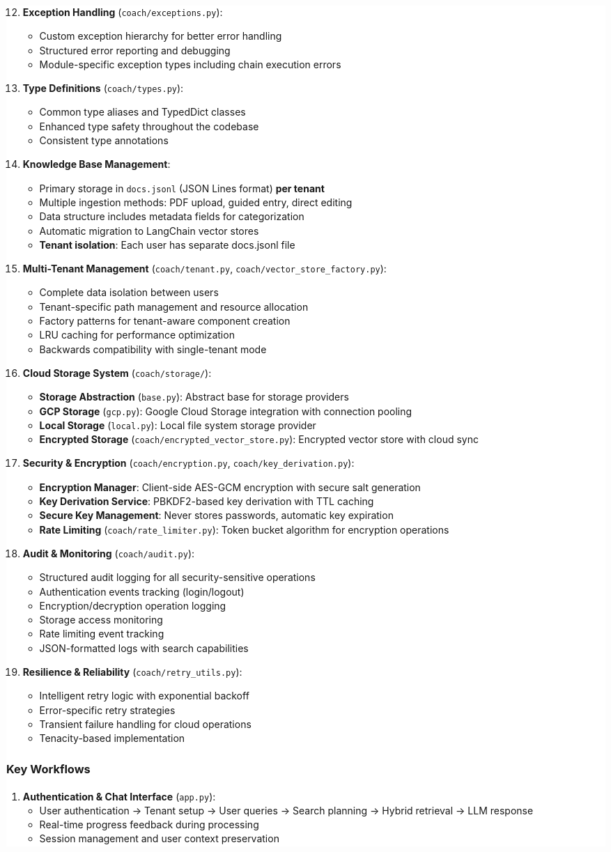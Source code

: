 12. **Exception Handling** (`coach/exceptions.py`):
    - Custom exception hierarchy for better error handling
    - Structured error reporting and debugging
    - Module-specific exception types including chain execution errors

13. **Type Definitions** (`coach/types.py`):
    - Common type aliases and TypedDict classes
    - Enhanced type safety throughout the codebase
    - Consistent type annotations

14. **Knowledge Base Management**:
    - Primary storage in `docs.jsonl` (JSON Lines format) **per tenant**
    - Multiple ingestion methods: PDF upload, guided entry, direct editing
    - Data structure includes metadata fields for categorization
    - Automatic migration to LangChain vector stores
    - **Tenant isolation**: Each user has separate docs.jsonl file

15. **Multi-Tenant Management** (`coach/tenant.py`, `coach/vector_store_factory.py`):
    - Complete data isolation between users
    - Tenant-specific path management and resource allocation
    - Factory patterns for tenant-aware component creation
    - LRU caching for performance optimization
    - Backwards compatibility with single-tenant mode

16. **Cloud Storage System** (`coach/storage/`):
    - **Storage Abstraction** (`base.py`): Abstract base for storage providers
    - **GCP Storage** (`gcp.py`): Google Cloud Storage integration with connection pooling
    - **Local Storage** (`local.py`): Local file system storage provider
    - **Encrypted Storage** (`coach/encrypted_vector_store.py`): Encrypted vector store with cloud sync

17. **Security & Encryption** (`coach/encryption.py`, `coach/key_derivation.py`):
    - **Encryption Manager**: Client-side AES-GCM encryption with secure salt generation
    - **Key Derivation Service**: PBKDF2-based key derivation with TTL caching
    - **Secure Key Management**: Never stores passwords, automatic key expiration
    - **Rate Limiting** (`coach/rate_limiter.py`): Token bucket algorithm for encryption operations

18. **Audit & Monitoring** (`coach/audit.py`):
    - Structured audit logging for all security-sensitive operations
    - Authentication events tracking (login/logout)
    - Encryption/decryption operation logging
    - Storage access monitoring
    - Rate limiting event tracking
    - JSON-formatted logs with search capabilities

19. **Resilience & Reliability** (`coach/retry_utils.py`):
    - Intelligent retry logic with exponential backoff
    - Error-specific retry strategies
    - Transient failure handling for cloud operations
    - Tenacity-based implementation

### Key Workflows

1. **Authentication & Chat Interface** (`app.py`):
   - User authentication → Tenant setup → User queries → Search planning → Hybrid retrieval → LLM response
   - Real-time progress feedback during processing
   - Session management and user context preservation
